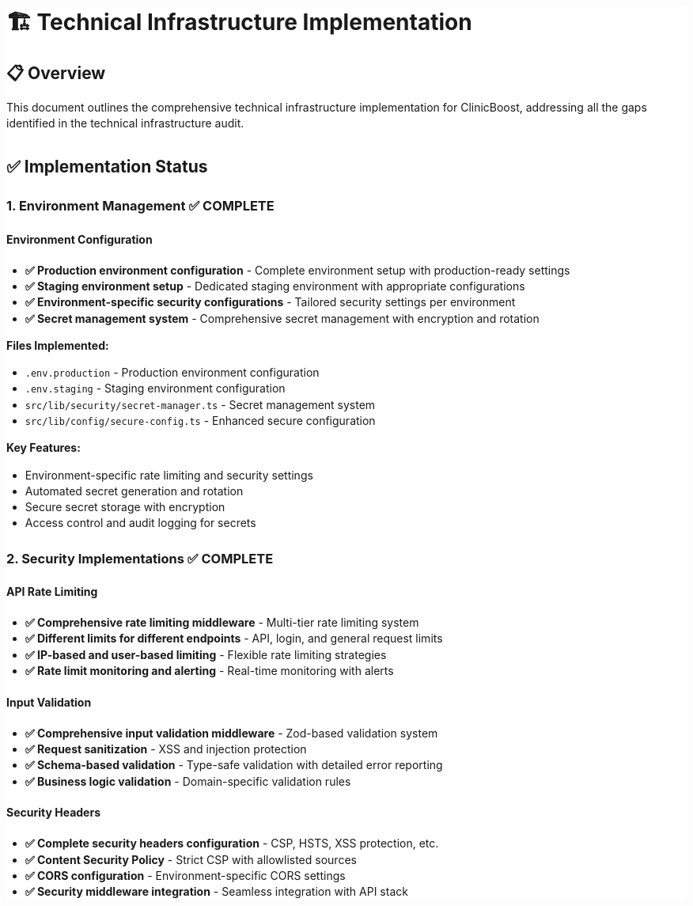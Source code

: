# 🏗️ Technical Infrastructure Implementation

## 📋 Overview

This document outlines the comprehensive technical infrastructure implementation for ClinicBoost, addressing all the gaps identified in the technical infrastructure audit.

## ✅ Implementation Status

### 1. Environment Management ✅ COMPLETE

#### Environment Configuration
- **✅ Production environment configuration** - Complete environment setup with production-ready settings
- **✅ Staging environment setup** - Dedicated staging environment with appropriate configurations
- **✅ Environment-specific security configurations** - Tailored security settings per environment
- **✅ Secret management system** - Comprehensive secret management with encryption and rotation

**Files Implemented:**
- `.env.production` - Production environment configuration
- `.env.staging` - Staging environment configuration
- `src/lib/security/secret-manager.ts` - Secret management system
- `src/lib/config/secure-config.ts` - Enhanced secure configuration

**Key Features:**
- Environment-specific rate limiting and security settings
- Automated secret generation and rotation
- Secure secret storage with encryption
- Access control and audit logging for secrets

### 2. Security Implementations ✅ COMPLETE

#### API Rate Limiting
- **✅ Comprehensive rate limiting middleware** - Multi-tier rate limiting system
- **✅ Different limits for different endpoints** - API, login, and general request limits
- **✅ IP-based and user-based limiting** - Flexible rate limiting strategies
- **✅ Rate limit monitoring and alerting** - Real-time monitoring with alerts

#### Input Validation
- **✅ Comprehensive input validation middleware** - Zod-based validation system
- **✅ Request sanitization** - XSS and injection protection
- **✅ Schema-based validation** - Type-safe validation with detailed error reporting
- **✅ Business logic validation** - Domain-specific validation rules

#### Security Headers
- **✅ Complete security headers configuration** - CSP, HSTS, XSS protection, etc.
- **✅ Content Security Policy** - Strict CSP with allowlisted sources
- **✅ CORS configuration** - Environment-specific CORS settings
- **✅ Security middleware integration** - Seamless integration with API stack
